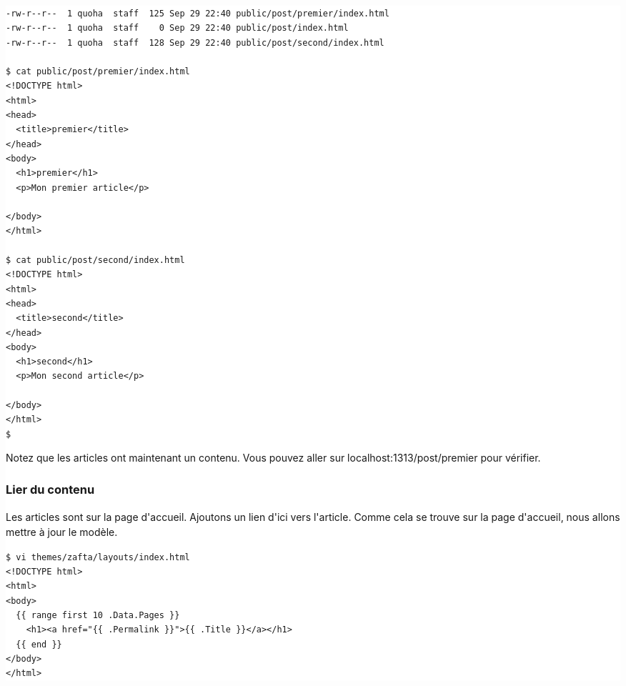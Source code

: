 ```
-rw-r--r--  1 quoha  staff  125 Sep 29 22:40 public/post/premier/index.html
-rw-r--r--  1 quoha  staff    0 Sep 29 22:40 public/post/index.html
-rw-r--r--  1 quoha  staff  128 Sep 29 22:40 public/post/second/index.html

$ cat public/post/premier/index.html
<!DOCTYPE html>
<html>
<head>
  <title>premier</title>
</head>
<body>
  <h1>premier</h1>
  <p>Mon premier article</p>

</body>
</html>

$ cat public/post/second/index.html
<!DOCTYPE html>
<html>
<head>
  <title>second</title>
</head>
<body>
  <h1>second</h1>
  <p>Mon second article</p>

</body>
</html>
$
```

Notez que les articles ont maintenant un contenu. Vous pouvez aller sur localhost:1313/post/premier pour vérifier.

### Lier du contenu

Les articles sont sur la page d'accueil. Ajoutons un lien d'ici vers l'article. Comme cela se trouve sur la page d'accueil, nous allons mettre à jour le modèle.

```
$ vi themes/zafta/layouts/index.html
<!DOCTYPE html>
<html>
<body>
  {{ range first 10 .Data.Pages }}
    <h1><a href="{{ .Permalink }}">{{ .Title }}</a></h1>
  {{ end }}
</body>
</html>
```
